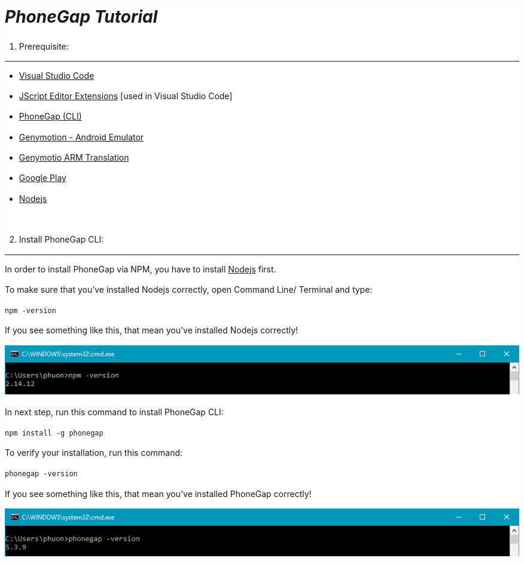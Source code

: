 *PhoneGap Tutorial*
===================

1. Prerequisite:
----------------

-   [Visual Studio Code](<https://code.visualstudio.com/>)

-   [JScript Editor
    Extensions](<https://visualstudiogallery.msdn.microsoft.com/872d27ee-38c7-4a97-98dc-0d8a431cc2ed>)
    [used in Visual Studio Code]

-   [PhoneGap (CLI)](<http://phonegap.com/install/>)

-   [Genymotion - Android Emulator](<https://www.genymotion.com/#!/download>)

-   [Genymotio ARM
    Translation](<http://www14.zippyshare.com/v/44278764/file.html>)

-   [Google Play](<https://drive.google.com/uc?id=0B1GPk1Y1JG05dWhPWnltRHktZGs>)

-   [Nodejs](<https://nodejs.org/en/>)

 

2. Install PhoneGap CLI:
------------------------

In order to install PhoneGap via NPM, you have to install
[Nodejs](<https://nodejs.org/en/>) first.

To make sure that you’ve installed Nodejs correctly, open Command Line/ Terminal
and type:

~~~~~~~~~~~~~~~~~~~~~~~~~~~~~~~~~~~~~~~~~~~~~~~~~~~~~~~~~~~~~~~~~~~~~~~~~~~~~~~~
npm -version
~~~~~~~~~~~~~~~~~~~~~~~~~~~~~~~~~~~~~~~~~~~~~~~~~~~~~~~~~~~~~~~~~~~~~~~~~~~~~~~~

If you see something like this, that mean you’ve installed Nodejs correctly!

![](<https://github.com/phuongtailtranminh/phonegap_tutorial/blob/master/tutorial_img/npm_v.png>)

In next step, run this command to install PhoneGap CLI:

~~~~~~~~~~~~~~~~~~~~~~~~~~~~~~~~~~~~~~~~~~~~~~~~~~~~~~~~~~~~~~~~~~~~~~~~~~~~~~~~
npm install -g phonegap
~~~~~~~~~~~~~~~~~~~~~~~~~~~~~~~~~~~~~~~~~~~~~~~~~~~~~~~~~~~~~~~~~~~~~~~~~~~~~~~~

To verify your installation, run this command:

~~~~~~~~~~~~~~~~~~~~~~~~~~~~~~~~~~~~~~~~~~~~~~~~~~~~~~~~~~~~~~~~~~~~~~~~~~~~~~~~
phonegap -version
~~~~~~~~~~~~~~~~~~~~~~~~~~~~~~~~~~~~~~~~~~~~~~~~~~~~~~~~~~~~~~~~~~~~~~~~~~~~~~~~

If you see something like this, that mean you’ve installed PhoneGap correctly!

![](<https://github.com/phuongtailtranminh/phonegap_tutorial/blob/master/tutorial_img/phonegap_v.png>)
